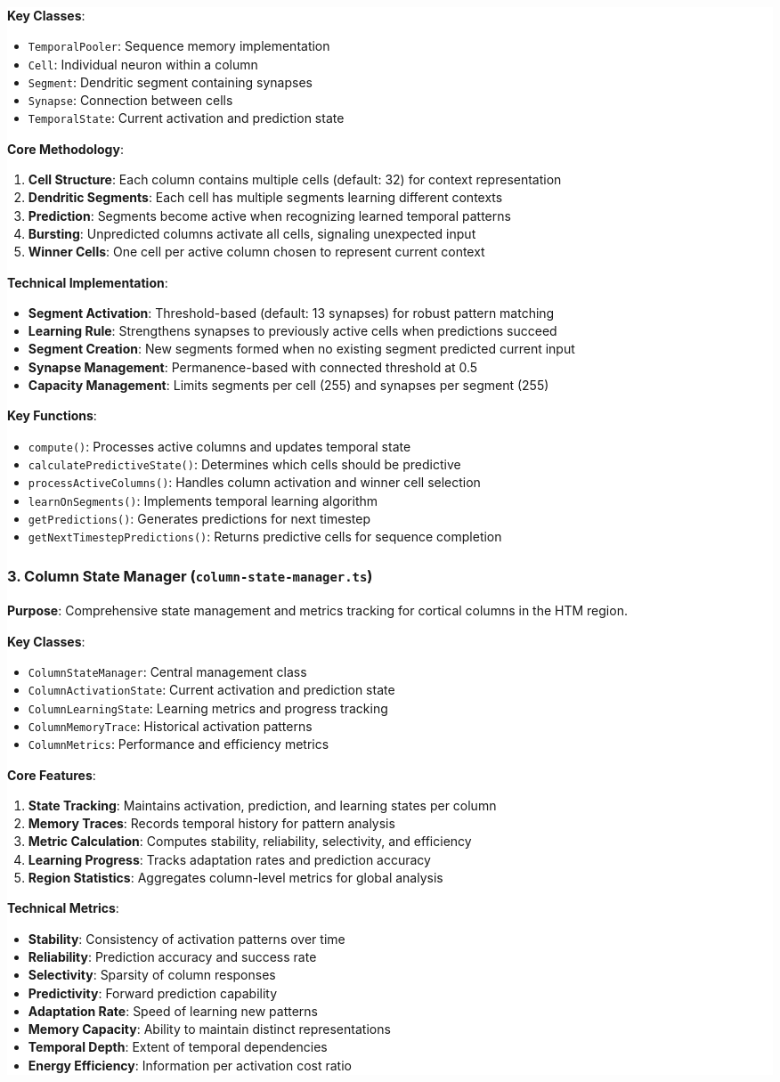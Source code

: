 **Key Classes**:
- `TemporalPooler`: Sequence memory implementation
- `Cell`: Individual neuron within a column
- `Segment`: Dendritic segment containing synapses
- `Synapse`: Connection between cells
- `TemporalState`: Current activation and prediction state

**Core Methodology**:
1. **Cell Structure**: Each column contains multiple cells (default: 32) for context representation
2. **Dendritic Segments**: Each cell has multiple segments learning different contexts
3. **Prediction**: Segments become active when recognizing learned temporal patterns
4. **Bursting**: Unpredicted columns activate all cells, signaling unexpected input
5. **Winner Cells**: One cell per active column chosen to represent current context

**Technical Implementation**:
- **Segment Activation**: Threshold-based (default: 13 synapses) for robust pattern matching
- **Learning Rule**: Strengthens synapses to previously active cells when predictions succeed
- **Segment Creation**: New segments formed when no existing segment predicted current input
- **Synapse Management**: Permanence-based with connected threshold at 0.5
- **Capacity Management**: Limits segments per cell (255) and synapses per segment (255)

**Key Functions**:
- `compute()`: Processes active columns and updates temporal state
- `calculatePredictiveState()`: Determines which cells should be predictive
- `processActiveColumns()`: Handles column activation and winner cell selection
- `learnOnSegments()`: Implements temporal learning algorithm
- `getPredictions()`: Generates predictions for next timestep
- `getNextTimestepPredictions()`: Returns predictive cells for sequence completion

### 3. Column State Manager (`column-state-manager.ts`)

**Purpose**: Comprehensive state management and metrics tracking for cortical columns in the HTM region.

**Key Classes**:
- `ColumnStateManager`: Central management class
- `ColumnActivationState`: Current activation and prediction state
- `ColumnLearningState`: Learning metrics and progress tracking
- `ColumnMemoryTrace`: Historical activation patterns
- `ColumnMetrics`: Performance and efficiency metrics

**Core Features**:
1. **State Tracking**: Maintains activation, prediction, and learning states per column
2. **Memory Traces**: Records temporal history for pattern analysis
3. **Metric Calculation**: Computes stability, reliability, selectivity, and efficiency
4. **Learning Progress**: Tracks adaptation rates and prediction accuracy
5. **Region Statistics**: Aggregates column-level metrics for global analysis

**Technical Metrics**:
- **Stability**: Consistency of activation patterns over time
- **Reliability**: Prediction accuracy and success rate
- **Selectivity**: Sparsity of column responses
- **Predictivity**: Forward prediction capability
- **Adaptation Rate**: Speed of learning new patterns
- **Memory Capacity**: Ability to maintain distinct representations
- **Temporal Depth**: Extent of temporal dependencies
- **Energy Efficiency**: Information per activation cost ratio
